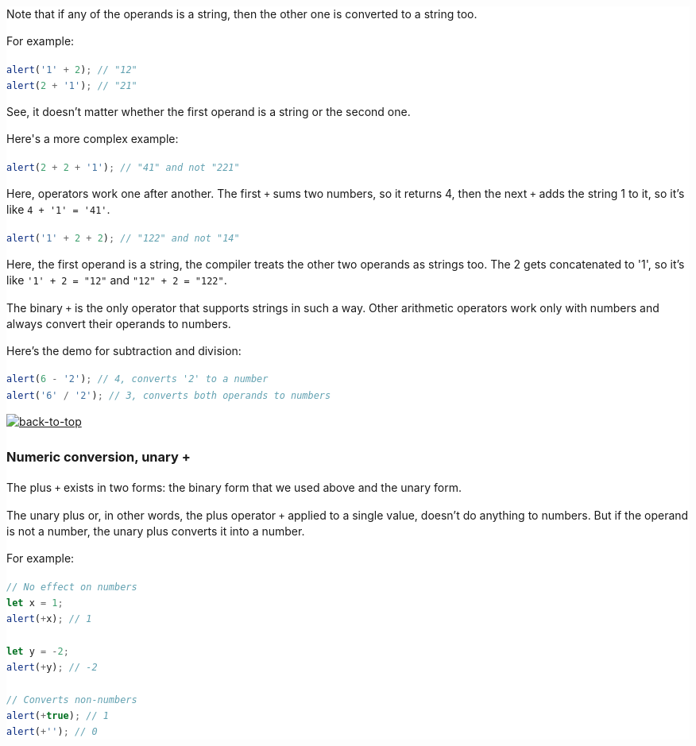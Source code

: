 Note that if any of the operands is a string, then the other one is converted to a string too.

For example:

```javascript
alert('1' + 2); // "12"
alert(2 + '1'); // "21"
```

See, it doesn’t matter whether the first operand is a string or the second one.

Here's a more complex example:

```javascript
alert(2 + 2 + '1'); // "41" and not "221"
```

Here, operators work one after another. The first `+` sums two numbers, so it returns 4, then the next `+` adds the string 1 to it, so it’s like `4 + '1' = '41'`.

```javascript
alert('1' + 2 + 2); // "122" and not "14"
```

Here, the first operand is a string, the compiler treats the other two operands as strings too. The 2 gets concatenated to '1', so it’s like `'1' + 2 = "12"` and `"12" + 2 = "122"`.

The binary `+` is the only operator that supports strings in such a way. Other arithmetic operators work only with numbers and always convert their operands to numbers.

Here’s the demo for subtraction and division:

```javascript
alert(6 - '2'); // 4, converts '2' to a number
alert('6' / '2'); // 3, converts both operands to numbers
```

[![back-to-top](https://img.shields.io/badge/back%20to%20top-%E2%86%A9-red)](#table-of-contents)

### Numeric conversion, unary +

The plus `+` exists in two forms: the binary form that we used above and the unary form.

The unary plus or, in other words, the plus operator `+` applied to a single value, doesn’t do anything to numbers. But if the operand is not a number, the unary plus converts it into a number.

For example:

```javascript
// No effect on numbers
let x = 1;
alert(+x); // 1

let y = -2;
alert(+y); // -2

// Converts non-numbers
alert(+true); // 1
alert(+''); // 0
```
